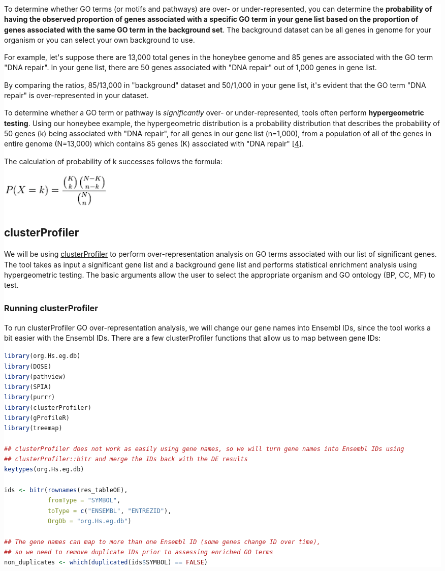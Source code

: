 
To determine whether GO terms (or motifs and pathways) are over- or under-represented, you can determine the **probability of having the observed proportion of genes associated with a specific GO term in your gene list based on the proportion of genes associated with the same GO term in the background set**. The background dataset can be all genes in genome for your organism or you can select your own background to use.

For example, let's suppose there are 13,000 total genes in the honeybee genome and 85 genes are associated with the GO term "DNA repair". In your gene list, there are 50 genes associated with "DNA repair" out of 1,000 genes in gene list. 

By comparing the ratios, 85/13,000 in "background" dataset and 50/1,000 in your gene list, it's evident that the GO term "DNA repair" is over-represented in your dataset.

To determine whether a GO term or pathway is *significantly* over- or under-represented, tools often perform **hypergeometric testing**. Using our honeybee example, the hypergeometric distribution is a probability distribution that describes the probability of 50 genes (k) being associated with "DNA repair", for all genes in our gene list (n=1,000), from a population of all of the genes in entire genome (N=13,000) which contains 85 genes (K) associated with "DNA repair" [[4](https://en.wikipedia.org/wiki/Hypergeometric_distribution)].

The calculation of probability of k successes follows the formula:

![hypergeo](../img/hypergeo.png) 

## clusterProfiler

We will be using [clusterProfiler](http://bioconductor.org/packages/release/bioc/html/clusterProfiler.html) to perform over-representation analysis on GO terms associated with our list of significant genes. The tool takes as input a significant gene list and a background gene list and performs statistical enrichment analysis using hypergeometric testing. The basic arguments allow the user to select the appropriate organism and GO ontology (BP, CC, MF) to test. 

### Running clusterProfiler

To run clusterProfiler GO over-representation analysis, we will change our gene names into Ensembl IDs, since the tool works a bit easier with the Ensembl IDs. There are a few clusterProfiler functions that allow us to map between gene IDs:

```r
library(org.Hs.eg.db)
library(DOSE)
library(pathview)
library(SPIA)
library(purrr)
library(clusterProfiler)
library(gProfileR)
library(treemap)

## clusterProfiler does not work as easily using gene names, so we will turn gene names into Ensembl IDs using 
## clusterProfiler::bitr and merge the IDs back with the DE results
keytypes(org.Hs.eg.db)

ids <- bitr(rownames(res_tableOE), 
            fromType = "SYMBOL", 
            toType = c("ENSEMBL", "ENTREZID"), 
            OrgDb = "org.Hs.eg.db")

## The gene names can map to more than one Ensembl ID (some genes change ID over time), 
## so we need to remove duplicate IDs prior to assessing enriched GO terms
non_duplicates <- which(duplicated(ids$SYMBOL) == FALSE)

```